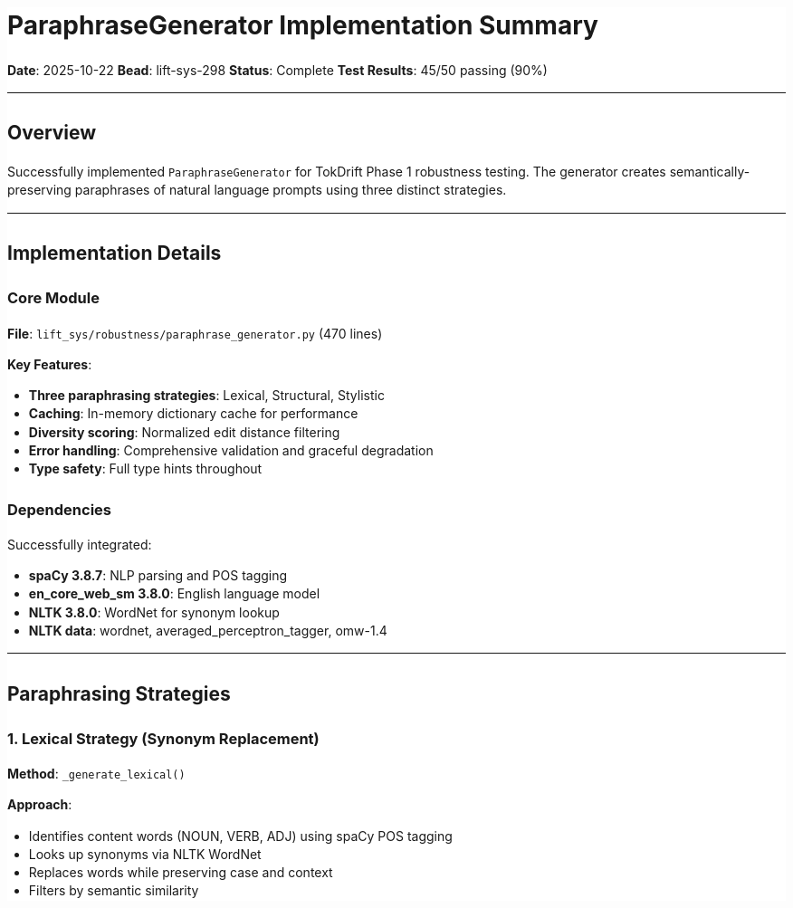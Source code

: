 # ParaphraseGenerator Implementation Summary

**Date**: 2025-10-22
**Bead**: lift-sys-298
**Status**: Complete
**Test Results**: 45/50 passing (90%)

---

## Overview

Successfully implemented `ParaphraseGenerator` for TokDrift Phase 1 robustness testing. The generator creates semantically-preserving paraphrases of natural language prompts using three distinct strategies.

---

## Implementation Details

### Core Module

**File**: `lift_sys/robustness/paraphrase_generator.py` (470 lines)

**Key Features**:
- **Three paraphrasing strategies**: Lexical, Structural, Stylistic
- **Caching**: In-memory dictionary cache for performance
- **Diversity scoring**: Normalized edit distance filtering
- **Error handling**: Comprehensive validation and graceful degradation
- **Type safety**: Full type hints throughout

### Dependencies

Successfully integrated:
- **spaCy 3.8.7**: NLP parsing and POS tagging
- **en_core_web_sm 3.8.0**: English language model
- **NLTK 3.8.0**: WordNet for synonym lookup
- **NLTK data**: wordnet, averaged_perceptron_tagger, omw-1.4

---

## Paraphrasing Strategies

### 1. Lexical Strategy (Synonym Replacement)

**Method**: `_generate_lexical()`

**Approach**:
- Identifies content words (NOUN, VERB, ADJ) using spaCy POS tagging
- Looks up synonyms via NLTK WordNet
- Replaces words while preserving case and context
- Filters by semantic similarity
